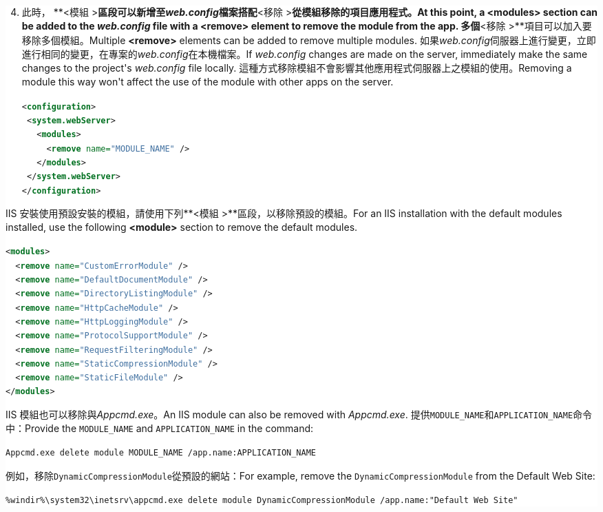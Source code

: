 4. <span data-ttu-id="17c0e-253">此時， **\<模組 >**區段可以新增至*web.config*檔案搭配**\<移除 >**從模組移除的項目應用程式。</span><span class="sxs-lookup"><span data-stu-id="17c0e-253">At this point, a **\<modules>** section can be added to the *web.config* file with a **\<remove>** element to remove the module from the app.</span></span> <span data-ttu-id="17c0e-254">多個**\<移除 >**項目可以加入要移除多個模組。</span><span class="sxs-lookup"><span data-stu-id="17c0e-254">Multiple **\<remove>** elements can be added to remove multiple modules.</span></span> <span data-ttu-id="17c0e-255">如果*web.config*伺服器上進行變更，立即進行相同的變更，在專案的*web.config*在本機檔案。</span><span class="sxs-lookup"><span data-stu-id="17c0e-255">If *web.config* changes are made on the server, immediately make the same changes to the project's *web.config* file locally.</span></span> <span data-ttu-id="17c0e-256">這種方式移除模組不會影響其他應用程式伺服器上之模組的使用。</span><span class="sxs-lookup"><span data-stu-id="17c0e-256">Removing a module this way won't affect the use of the module with other apps on the server.</span></span>

   ```xml
   <configuration> 
    <system.webServer> 
      <modules> 
        <remove name="MODULE_NAME" /> 
      </modules> 
    </system.webServer> 
   </configuration>
   ```

<span data-ttu-id="17c0e-257">IIS 安裝使用預設安裝的模組，請使用下列**\<模組 >**區段，以移除預設的模組。</span><span class="sxs-lookup"><span data-stu-id="17c0e-257">For an IIS installation with the default modules installed, use the following **\<module>** section to remove the default modules.</span></span>

```xml
<modules>
  <remove name="CustomErrorModule" />
  <remove name="DefaultDocumentModule" />
  <remove name="DirectoryListingModule" />
  <remove name="HttpCacheModule" />
  <remove name="HttpLoggingModule" />
  <remove name="ProtocolSupportModule" />
  <remove name="RequestFilteringModule" />
  <remove name="StaticCompressionModule" /> 
  <remove name="StaticFileModule" /> 
</modules>
```

<span data-ttu-id="17c0e-258">IIS 模組也可以移除與*Appcmd.exe*。</span><span class="sxs-lookup"><span data-stu-id="17c0e-258">An IIS module can also be removed with *Appcmd.exe*.</span></span> <span data-ttu-id="17c0e-259">提供`MODULE_NAME`和`APPLICATION_NAME`命令中：</span><span class="sxs-lookup"><span data-stu-id="17c0e-259">Provide the `MODULE_NAME` and `APPLICATION_NAME` in the command:</span></span>

```console
Appcmd.exe delete module MODULE_NAME /app.name:APPLICATION_NAME
```

<span data-ttu-id="17c0e-260">例如，移除`DynamicCompressionModule`從預設的網站：</span><span class="sxs-lookup"><span data-stu-id="17c0e-260">For example, remove the `DynamicCompressionModule` from the Default Web Site:</span></span>

```console
%windir%\system32\inetsrv\appcmd.exe delete module DynamicCompressionModule /app.name:"Default Web Site"
```
